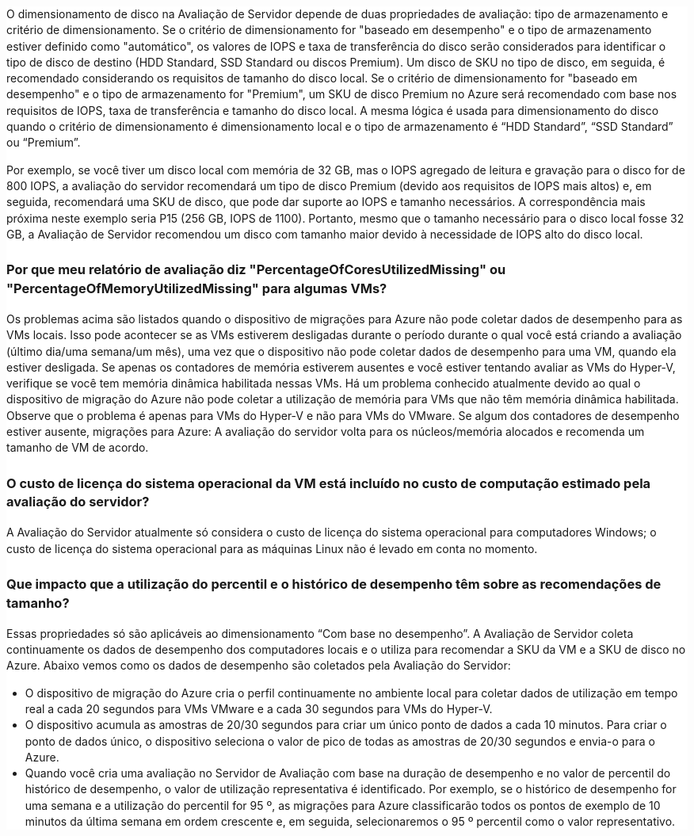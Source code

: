 O dimensionamento de disco na Avaliação de Servidor depende de duas propriedades de avaliação: tipo de armazenamento e critério de dimensionamento. Se o critério de dimensionamento for "baseado em desempenho" e o tipo de armazenamento estiver definido como "automático", os valores de IOPS e taxa de transferência do disco serão considerados para identificar o tipo de disco de destino (HDD Standard, SSD Standard ou discos Premium). Um disco de SKU no tipo de disco, em seguida, é recomendado considerando os requisitos de tamanho do disco local. Se o critério de dimensionamento for "baseado em desempenho" e o tipo de armazenamento for "Premium", um SKU de disco Premium no Azure será recomendado com base nos requisitos de IOPS, taxa de transferência e tamanho do disco local. A mesma lógica é usada para dimensionamento do disco quando o critério de dimensionamento é dimensionamento local e o tipo de armazenamento é “HDD Standard”, “SSD Standard” ou “Premium”.

Por exemplo, se você tiver um disco local com memória de 32 GB, mas o IOPS agregado de leitura e gravação para o disco for de 800 IOPS, a avaliação do servidor recomendará um tipo de disco Premium (devido aos requisitos de IOPS mais altos) e, em seguida, recomendará uma SKU de disco, que pode dar suporte ao IOPS e tamanho necessários. A correspondência mais próxima neste exemplo seria P15 (256 GB, IOPS de 1100). Portanto, mesmo que o tamanho necessário para o disco local fosse 32 GB, a Avaliação de Servidor recomendou um disco com tamanho maior devido à necessidade de IOPS alto do disco local.

### <a name="why-does-my-assessment-report-say-percentageofcoresutilizedmissing-or-percentageofmemoryutilizedmissing-for-some-vms"></a>Por que meu relatório de avaliação diz "PercentageOfCoresUtilizedMissing" ou "PercentageOfMemoryUtilizedMissing" para algumas VMs?
Os problemas acima são listados quando o dispositivo de migrações para Azure não pode coletar dados de desempenho para as VMs locais. Isso pode acontecer se as VMs estiverem desligadas durante o período durante o qual você está criando a avaliação (último dia/uma semana/um mês), uma vez que o dispositivo não pode coletar dados de desempenho para uma VM, quando ela estiver desligada. Se apenas os contadores de memória estiverem ausentes e você estiver tentando avaliar as VMs do Hyper-V, verifique se você tem memória dinâmica habilitada nessas VMs. Há um problema conhecido atualmente devido ao qual o dispositivo de migração do Azure não pode coletar a utilização de memória para VMs que não têm memória dinâmica habilitada. Observe que o problema é apenas para VMs do Hyper-V e não para VMs do VMware. Se algum dos contadores de desempenho estiver ausente, migrações para Azure: A avaliação do servidor volta para os núcleos/memória alocados e recomenda um tamanho de VM de acordo.

### <a name="is-the-os-license-cost-of-the-vm-included-in-the-compute-cost-estimated-by-server-assessment"></a>O custo de licença do sistema operacional da VM está incluído no custo de computação estimado pela avaliação do servidor?
A Avaliação do Servidor atualmente só considera o custo de licença do sistema operacional para computadores Windows; o custo de licença do sistema operacional para as máquinas Linux não é levado em conta no momento.

### <a name="what-impact-does-performance-history-and-percentile-utilization-have-on-the-size-recommendations"></a>Que impacto que a utilização do percentil e o histórico de desempenho têm sobre as recomendações de tamanho?
Essas propriedades só são aplicáveis ao dimensionamento “Com base no desempenho”. A Avaliação de Servidor coleta continuamente os dados de desempenho dos computadores locais e o utiliza para recomendar a SKU da VM e a SKU de disco no Azure. Abaixo vemos como os dados de desempenho são coletados pela Avaliação do Servidor:
- O dispositivo de migração do Azure cria o perfil continuamente no ambiente local para coletar dados de utilização em tempo real a cada 20 segundos para VMs VMware e a cada 30 segundos para VMs do Hyper-V.
- O dispositivo acumula as amostras de 20/30 segundos para criar um único ponto de dados a cada 10 minutos. Para criar o ponto de dados único, o dispositivo seleciona o valor de pico de todas as amostras de 20/30 segundos e envia-o para o Azure.
- Quando você cria uma avaliação no Servidor de Avaliação com base na duração de desempenho e no valor de percentil do histórico de desempenho, o valor de utilização representativa é identificado. Por exemplo, se o histórico de desempenho for uma semana e a utilização do percentil for 95 º, as migrações para Azure classificarão todos os pontos de exemplo de 10 minutos da última semana em ordem crescente e, em seguida, selecionaremos o 95 º percentil como o valor representativo.